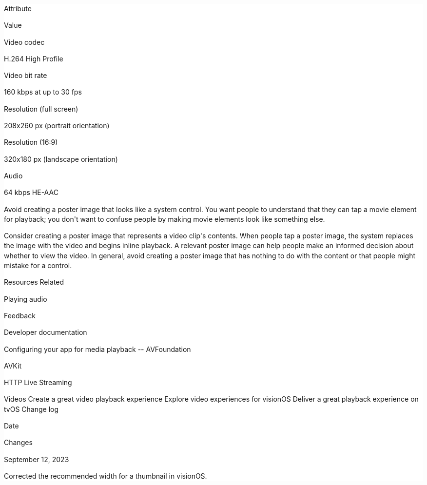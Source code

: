 Attribute

Value

Video codec

H.264 High Profile

Video bit rate

160 kbps at up to 30 fps

Resolution (full screen)

208x260 px (portrait orientation)

Resolution (16:9)

320x180 px (landscape orientation)

Audio

64 kbps HE-AAC

Avoid creating a poster image that looks like a system control. You want people to understand that they can tap a movie element for playback; you don't want to confuse people by making movie elements look like something else.

Consider creating a poster image that represents a video clip's contents. When people tap a poster image, the system replaces the image with the video and begins inline playback. A relevant poster image can help people make an informed decision about whether to view the video. In general, avoid creating a poster image that has nothing to do with the content or that people might mistake for a control.

Resources
Related

Playing audio

Feedback

Developer documentation

Configuring your app for media playback -- AVFoundation

AVKit

HTTP Live Streaming

Videos
Create a great video playback experience
Explore video experiences for visionOS
Deliver a great playback experience on tvOS
Change log

Date

Changes

September 12, 2023

Corrected the recommended width for a thumbnail in visionOS.
